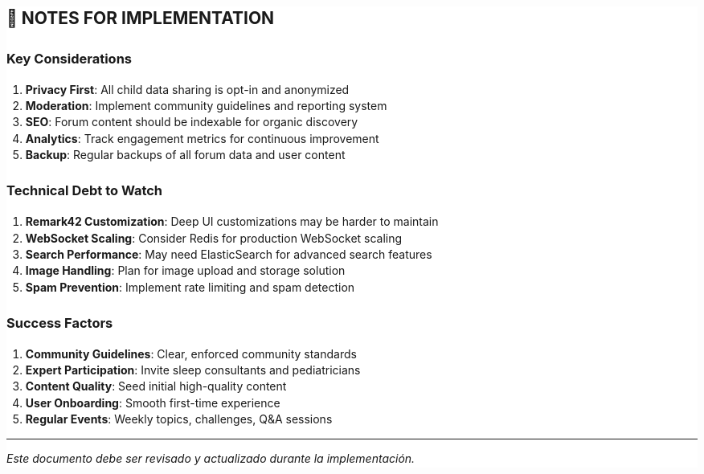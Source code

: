 ## 📝 NOTES FOR IMPLEMENTATION

### **Key Considerations**
1. **Privacy First**: All child data sharing is opt-in and anonymized
2. **Moderation**: Implement community guidelines and reporting system
3. **SEO**: Forum content should be indexable for organic discovery
4. **Analytics**: Track engagement metrics for continuous improvement
5. **Backup**: Regular backups of all forum data and user content

### **Technical Debt to Watch**
1. **Remark42 Customization**: Deep UI customizations may be harder to maintain
2. **WebSocket Scaling**: Consider Redis for production WebSocket scaling
3. **Search Performance**: May need ElasticSearch for advanced search features
4. **Image Handling**: Plan for image upload and storage solution
5. **Spam Prevention**: Implement rate limiting and spam detection

### **Success Factors**
1. **Community Guidelines**: Clear, enforced community standards
2. **Expert Participation**: Invite sleep consultants and pediatricians
3. **Content Quality**: Seed initial high-quality content
4. **User Onboarding**: Smooth first-time experience
5. **Regular Events**: Weekly topics, challenges, Q&A sessions

---

*Este documento debe ser revisado y actualizado durante la implementación.*